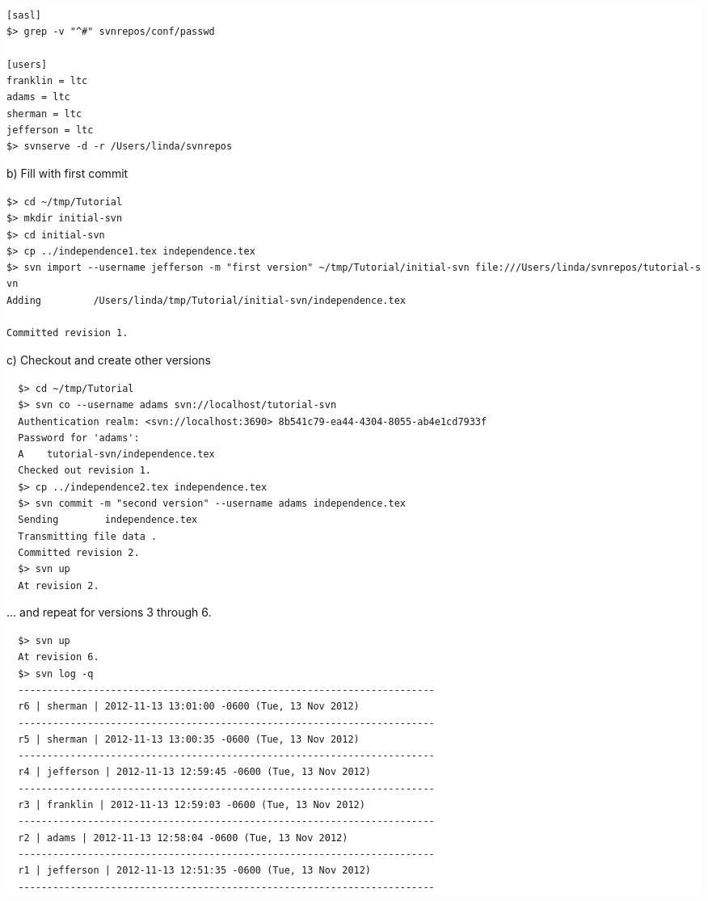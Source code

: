     [sasl]
    $> grep -v "^#" svnrepos/conf/passwd
    
    [users]
    franklin = ltc
    adams = ltc
    sherman = ltc
    jefferson = ltc
    $> svnserve -d -r /Users/linda/svnrepos

 b) Fill with first commit

    $> cd ~/tmp/Tutorial
    $> mkdir initial-svn
    $> cd initial-svn
    $> cp ../independence1.tex independence.tex
    $> svn import --username jefferson -m "first version" ~/tmp/Tutorial/initial-svn file:///Users/linda/svnrepos/tutorial-svn
    Adding         /Users/linda/tmp/Tutorial/initial-svn/independence.tex
    
    Committed revision 1.

 c) Checkout and create other versions

      $> cd ~/tmp/Tutorial
      $> svn co --username adams svn://localhost/tutorial-svn
      Authentication realm: <svn://localhost:3690> 8b541c79-ea44-4304-8055-ab4e1cd7933f
      Password for 'adams':
      A    tutorial-svn/independence.tex
      Checked out revision 1.
      $> cp ../independence2.tex independence.tex
      $> svn commit -m "second version" --username adams independence.tex
      Sending        independence.tex
      Transmitting file data .
      Committed revision 2.
      $> svn up
      At revision 2.

  ... and repeat for versions 3 through 6.

      $> svn up
      At revision 6.
      $> svn log -q
      ------------------------------------------------------------------------
      r6 | sherman | 2012-11-13 13:01:00 -0600 (Tue, 13 Nov 2012)
      ------------------------------------------------------------------------
      r5 | sherman | 2012-11-13 13:00:35 -0600 (Tue, 13 Nov 2012)
      ------------------------------------------------------------------------
      r4 | jefferson | 2012-11-13 12:59:45 -0600 (Tue, 13 Nov 2012)
      ------------------------------------------------------------------------
      r3 | franklin | 2012-11-13 12:59:03 -0600 (Tue, 13 Nov 2012)
      ------------------------------------------------------------------------
      r2 | adams | 2012-11-13 12:58:04 -0600 (Tue, 13 Nov 2012)
      ------------------------------------------------------------------------
      r1 | jefferson | 2012-11-13 12:51:35 -0600 (Tue, 13 Nov 2012)
      ------------------------------------------------------------------------
